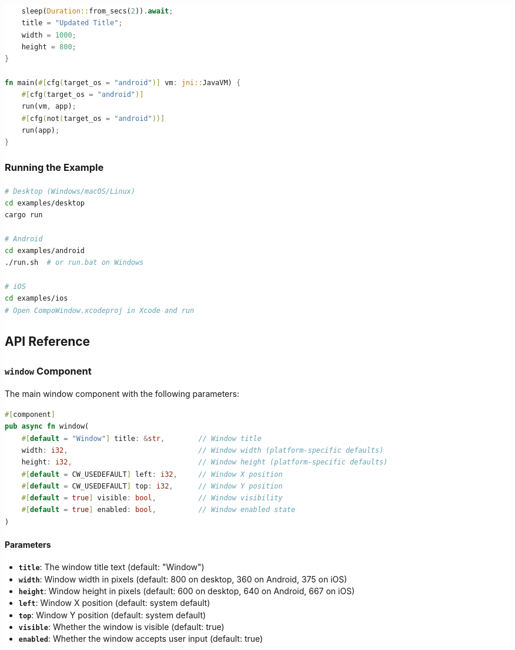 ```rust
    sleep(Duration::from_secs(2)).await;
    title = "Updated Title";
    width = 1000;
    height = 800;
}

fn main(#[cfg(target_os = "android")] vm: jni::JavaVM) {
    #[cfg(target_os = "android")]
    run(vm, app);
    #[cfg(not(target_os = "android"))]
    run(app);
}
```

### Running the Example

```bash
# Desktop (Windows/macOS/Linux)
cd examples/desktop
cargo run

# Android
cd examples/android
./run.sh  # or run.bat on Windows

# iOS
cd examples/ios
# Open CompoWindow.xcodeproj in Xcode and run
```

## API Reference

### `window` Component

The main window component with the following parameters:

```rust
#[component]
pub async fn window(
    #[default = "Window"] title: &str,        // Window title
    width: i32,                               // Window width (platform-specific defaults)
    height: i32,                              // Window height (platform-specific defaults)
    #[default = CW_USEDEFAULT] left: i32,     // Window X position
    #[default = CW_USEDEFAULT] top: i32,      // Window Y position
    #[default = true] visible: bool,          // Window visibility
    #[default = true] enabled: bool,          // Window enabled state
)
```

#### Parameters

- **`title`**: The window title text (default: "Window")
- **`width`**: Window width in pixels (default: 800 on desktop, 360 on Android, 375 on iOS)
- **`height`**: Window height in pixels (default: 600 on desktop, 640 on Android, 667 on iOS)
- **`left`**: Window X position (default: system default)
- **`top`**: Window Y position (default: system default)
- **`visible`**: Whether the window is visible (default: true)
- **`enabled`**: Whether the window accepts user input (default: true)
